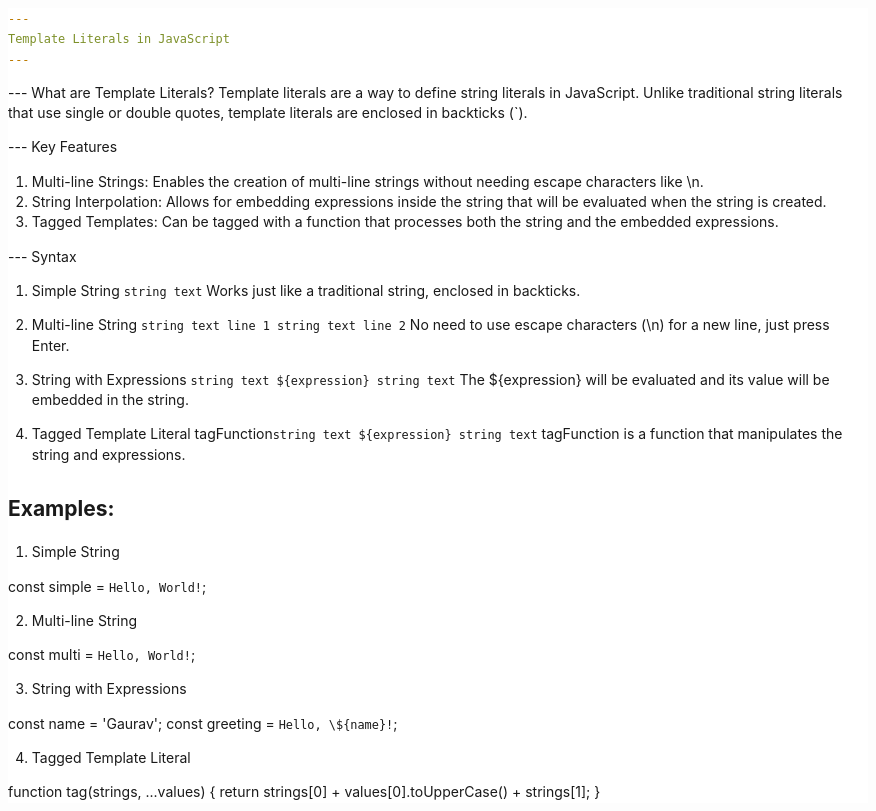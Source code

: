 ```yaml
---
Template Literals in JavaScript
---
```


--- What are Template Literals?
Template literals are a way to define string literals in JavaScript. Unlike traditional string literals that use single or double quotes, template literals are enclosed in backticks (`).

--- Key Features

1. Multi-line Strings: Enables the creation of multi-line strings without needing escape characters like \n.
2. String Interpolation: Allows for embedding expressions inside the string that will be evaluated when the string is created.
3. Tagged Templates: Can be tagged with a function that processes both the string and the embedded expressions.

--- Syntax

1. Simple String
   `string text`
   Works just like a traditional string, enclosed in backticks.

2. Multi-line String
   `string text line 1
string text line 2`
   No need to use escape characters (\n) for a new line, just press Enter.

3. String with Expressions
   `string text ${expression} string text`
   The ${expression} will be evaluated and its value will be embedded in the string.

4. Tagged Template Literal
   tagFunction`string text ${expression} string text`
   tagFunction is a function that manipulates the string and expressions.

## Examples:

1. Simple String

const simple = `Hello, World!`;

2. Multi-line String

const multi = `Hello,
World!`;

3. String with Expressions

const name = 'Gaurav';
const greeting = `Hello, \${name}!`;

4. Tagged Template Literal

function tag(strings, ...values) {
return strings[0] + values[0].toUpperCase() + strings[1];
}
